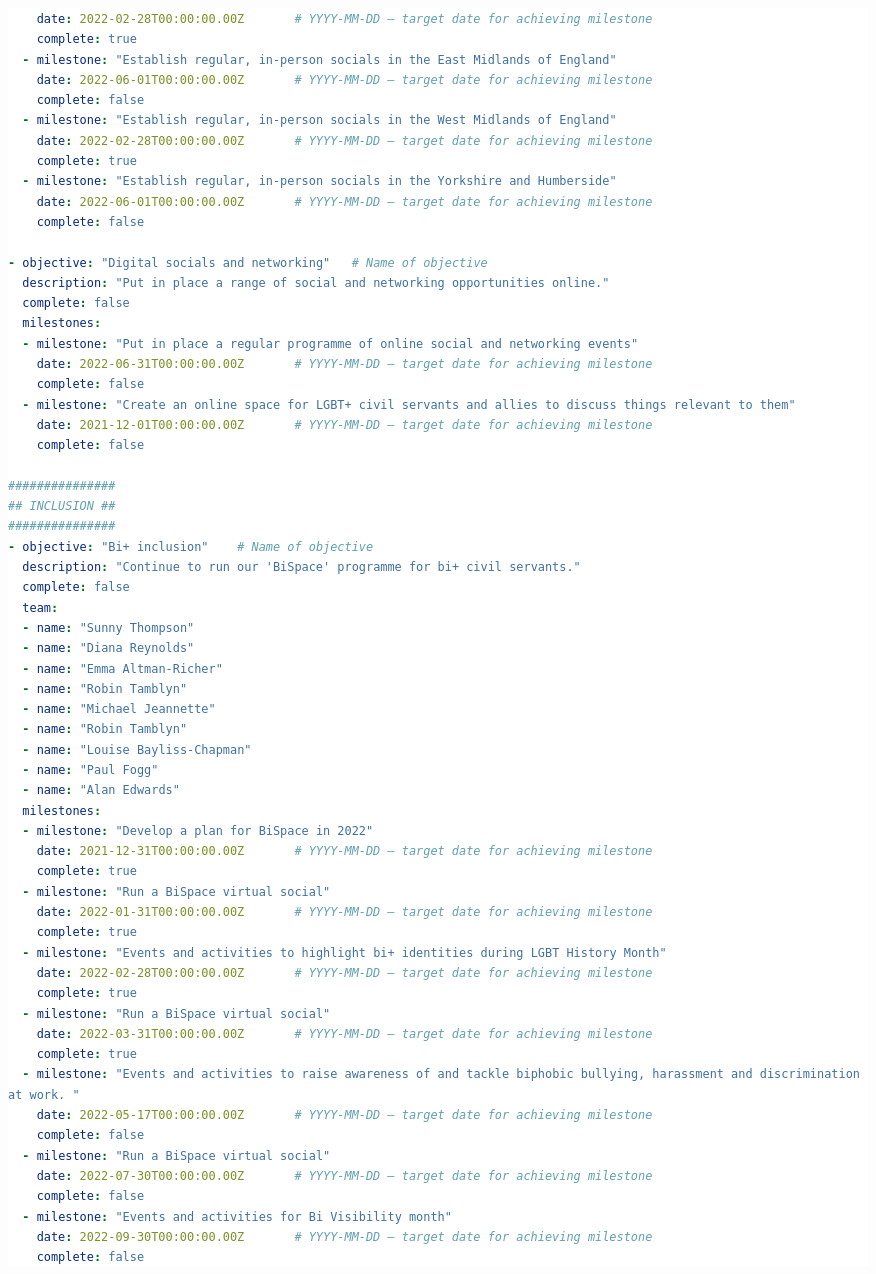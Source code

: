 ```yaml
    date: 2022-02-28T00:00:00.00Z 		# YYYY-MM-DD – target date for achieving milestone
    complete: true
  - milestone: "Establish regular, in-person socials in the East Midlands of England"
    date: 2022-06-01T00:00:00.00Z 		# YYYY-MM-DD – target date for achieving milestone
    complete: false
  - milestone: "Establish regular, in-person socials in the West Midlands of England"
    date: 2022-02-28T00:00:00.00Z 		# YYYY-MM-DD – target date for achieving milestone
    complete: true
  - milestone: "Establish regular, in-person socials in the Yorkshire and Humberside"
    date: 2022-06-01T00:00:00.00Z 		# YYYY-MM-DD – target date for achieving milestone
    complete: false

- objective: "Digital socials and networking"	# Name of objective
  description: "Put in place a range of social and networking opportunities online."
  complete: false
  milestones:
  - milestone: "Put in place a regular programme of online social and networking events"
    date: 2022-06-31T00:00:00.00Z 		# YYYY-MM-DD – target date for achieving milestone
    complete: false
  - milestone: "Create an online space for LGBT+ civil servants and allies to discuss things relevant to them"
    date: 2021-12-01T00:00:00.00Z 		# YYYY-MM-DD – target date for achieving milestone
    complete: false

###############
## INCLUSION ##
###############
- objective: "Bi+ inclusion"	# Name of objective
  description: "Continue to run our 'BiSpace' programme for bi+ civil servants."
  complete: false
  team:
  - name: "Sunny Thompson"
  - name: "Diana Reynolds"
  - name: "Emma Altman-Richer"
  - name: "Robin Tamblyn"
  - name: "Michael Jeannette"
  - name: "Robin Tamblyn"
  - name: "Louise Bayliss-Chapman"
  - name: "Paul Fogg"
  - name: "Alan Edwards"
  milestones:
  - milestone: "Develop a plan for BiSpace in 2022"
    date: 2021-12-31T00:00:00.00Z		# YYYY-MM-DD – target date for achieving milestone
    complete: true
  - milestone: "Run a BiSpace virtual social"
    date: 2022-01-31T00:00:00.00Z		# YYYY-MM-DD – target date for achieving milestone
    complete: true
  - milestone: "Events and activities to highlight bi+ identities during LGBT History Month"
    date: 2022-02-28T00:00:00.00Z		# YYYY-MM-DD – target date for achieving milestone
    complete: true
  - milestone: "Run a BiSpace virtual social"
    date: 2022-03-31T00:00:00.00Z		# YYYY-MM-DD – target date for achieving milestone
    complete: true
  - milestone: "Events and activities to raise awareness of and tackle biphobic bullying, harassment and discrimination at work. "
    date: 2022-05-17T00:00:00.00Z		# YYYY-MM-DD – target date for achieving milestone
    complete: false
  - milestone: "Run a BiSpace virtual social"
    date: 2022-07-30T00:00:00.00Z		# YYYY-MM-DD – target date for achieving milestone
    complete: false
  - milestone: "Events and activities for Bi Visibility month"
    date: 2022-09-30T00:00:00.00Z		# YYYY-MM-DD – target date for achieving milestone
    complete: false
```